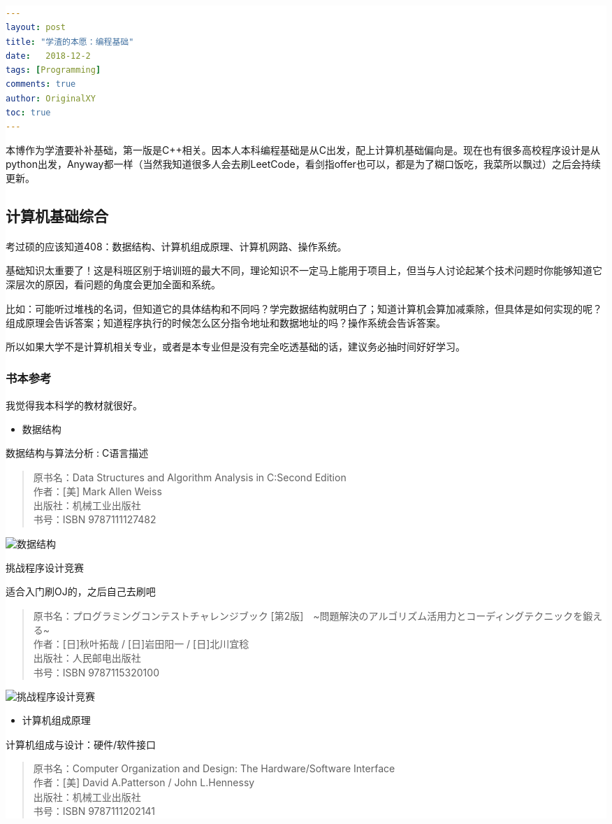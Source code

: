 ```yaml
---
layout: post
title: "学渣的本愿：编程基础"
date:   2018-12-2
tags: [Programming]
comments: true
author: OriginalXY
toc: true
---
```


本博作为学渣要补补基础，第一版是C++相关。因本人本科编程基础是从C出发，配上计算机基础偏向是。现在也有很多高校程序设计是从python出发，Anyway都一样（当然我知道很多人会去刷LeetCode，看剑指offer也可以，都是为了糊口饭吃，我菜所以飘过）之后会持续更新。

## 计算机基础综合

考过硕的应该知道408：数据结构、计算机组成原理、计算机网路、操作系统。

基础知识太重要了！这是科班区别于培训班的最大不同，理论知识不一定马上能用于项目上，但当与人讨论起某个技术问题时你能够知道它深层次的原因，看问题的角度会更加全面和系统。

比如：可能听过堆栈的名词，但知道它的具体结构和不同吗？学完数据结构就明白了；知道计算机会算加减乘除，但具体是如何实现的呢？组成原理会告诉答案；知道程序执行的时候怎么区分指令地址和数据地址的吗？操作系统会告诉答案。

所以如果大学不是计算机相关专业，或者是本专业但是没有完全吃透基础的话，建议务必抽时间好好学习。

### 书本参考

我觉得我本科学的教材就很好。

- 数据结构 

数据结构与算法分析 : C语言描述 

> 原书名：Data Structures and Algorithm Analysis in C:Second Edition  
> 作者：[美] Mark Allen Weiss  
> 出版社：机械工业出版社  
> 书号：ISBN 9787111127482   

![数据结构](https://originalxy.github.io/images/2018-12-2-basic_learning/数据结构.png)

挑战程序设计竞赛

适合入门刷OJ的，之后自己去刷吧
> 原书名：プログラミングコンテストチャレンジブック [第2版]　~問題解決のアルゴリズム活用力とコーディングテクニックを鍛える~  
> 作者：[日]秋叶拓哉 / [日]岩田阳一 / [日]北川宜稔  
> 出版社：人民邮电出版社  
> 书号：ISBN 9787115320100   

![挑战程序设计竞赛](https://originalxy.github.io/images/2018-12-2-basic_learning/挑战程序设计竞赛.png)

- 计算机组成原理  

计算机组成与设计：硬件/软件接口

> 原书名：Computer Organization and Design: The Hardware/Software Interface  
> 作者：[美] David A.Patterson / John L.Hennessy  
> 出版社：机械工业出版社  
> 书号：ISBN 9787111202141    

